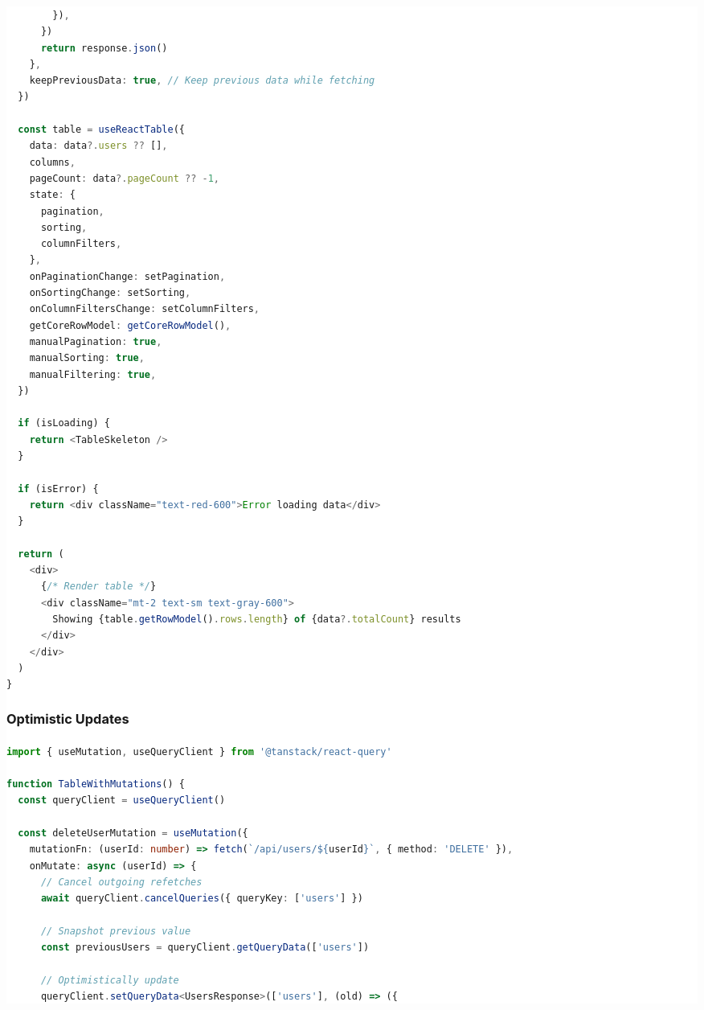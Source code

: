 ```typescript
        }),
      })
      return response.json()
    },
    keepPreviousData: true, // Keep previous data while fetching
  })

  const table = useReactTable({
    data: data?.users ?? [],
    columns,
    pageCount: data?.pageCount ?? -1,
    state: {
      pagination,
      sorting,
      columnFilters,
    },
    onPaginationChange: setPagination,
    onSortingChange: setSorting,
    onColumnFiltersChange: setColumnFilters,
    getCoreRowModel: getCoreRowModel(),
    manualPagination: true,
    manualSorting: true,
    manualFiltering: true,
  })

  if (isLoading) {
    return <TableSkeleton />
  }

  if (isError) {
    return <div className="text-red-600">Error loading data</div>
  }

  return (
    <div>
      {/* Render table */}
      <div className="mt-2 text-sm text-gray-600">
        Showing {table.getRowModel().rows.length} of {data?.totalCount} results
      </div>
    </div>
  )
}
```

### Optimistic Updates

```typescript
import { useMutation, useQueryClient } from '@tanstack/react-query'

function TableWithMutations() {
  const queryClient = useQueryClient()

  const deleteUserMutation = useMutation({
    mutationFn: (userId: number) => fetch(`/api/users/${userId}`, { method: 'DELETE' }),
    onMutate: async (userId) => {
      // Cancel outgoing refetches
      await queryClient.cancelQueries({ queryKey: ['users'] })

      // Snapshot previous value
      const previousUsers = queryClient.getQueryData(['users'])

      // Optimistically update
      queryClient.setQueryData<UsersResponse>(['users'], (old) => ({
```